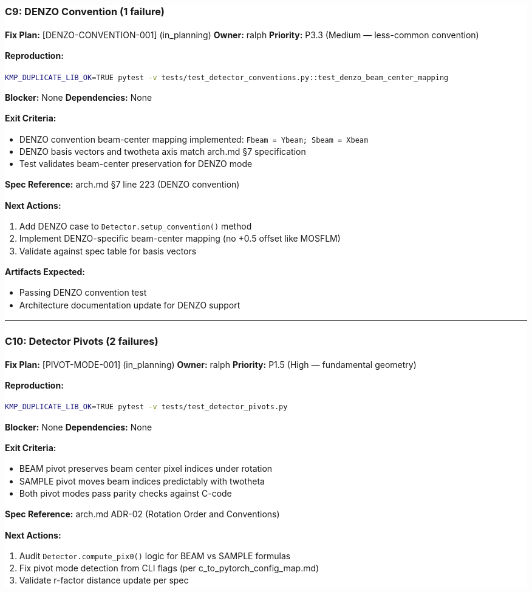 
### C9: DENZO Convention (1 failure)

**Fix Plan:** [DENZO-CONVENTION-001] (in_planning)
**Owner:** ralph
**Priority:** P3.3 (Medium — less-common convention)

**Reproduction:**
```bash
KMP_DUPLICATE_LIB_OK=TRUE pytest -v tests/test_detector_conventions.py::test_denzo_beam_center_mapping
```

**Blocker:** None
**Dependencies:** None

**Exit Criteria:**
- DENZO convention beam-center mapping implemented: `Fbeam = Ybeam; Sbeam = Xbeam`
- DENZO basis vectors and twotheta axis match arch.md §7 specification
- Test validates beam-center preservation for DENZO mode

**Spec Reference:** arch.md §7 line 223 (DENZO convention)

**Next Actions:**
1. Add DENZO case to `Detector.setup_convention()` method
2. Implement DENZO-specific beam-center mapping (no +0.5 offset like MOSFLM)
3. Validate against spec table for basis vectors

**Artifacts Expected:**
- Passing DENZO convention test
- Architecture documentation update for DENZO support

---

### C10: Detector Pivots (2 failures)

**Fix Plan:** [PIVOT-MODE-001] (in_planning)
**Owner:** ralph
**Priority:** P1.5 (High — fundamental geometry)

**Reproduction:**
```bash
KMP_DUPLICATE_LIB_OK=TRUE pytest -v tests/test_detector_pivots.py
```

**Blocker:** None
**Dependencies:** None

**Exit Criteria:**
- BEAM pivot preserves beam center pixel indices under rotation
- SAMPLE pivot moves beam indices predictably with twotheta
- Both pivot modes pass parity checks against C-code

**Spec Reference:** arch.md ADR-02 (Rotation Order and Conventions)

**Next Actions:**
1. Audit `Detector.compute_pix0()` logic for BEAM vs SAMPLE formulas
2. Fix pivot mode detection from CLI flags (per c_to_pytorch_config_map.md)
3. Validate r-factor distance update per spec
